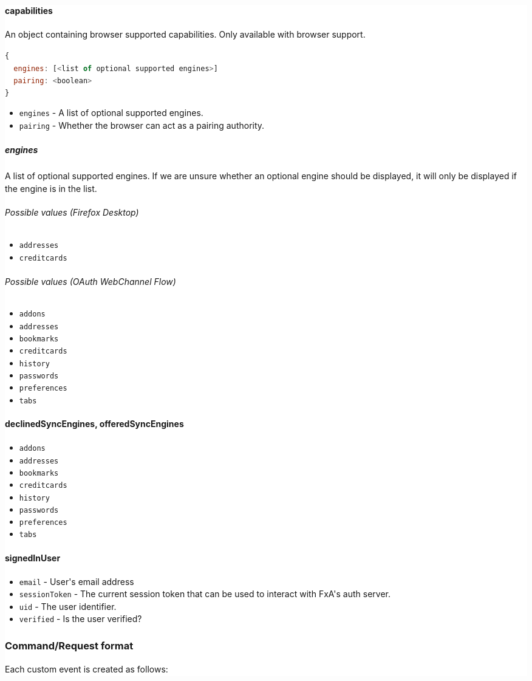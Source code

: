 #### capabilities

An object containing browser supported capabilities. Only available with browser support.

```js
{
  engines: [<list of optional supported engines>]
  pairing: <boolean>
}
```

-   `engines` - A list of optional supported engines.
-   `pairing` - Whether the browser can act as a pairing authority.

##### engines

A list of optional supported engines. If we are unsure whether an optional engine should be displayed, it will only be displayed if the engine is in the list.

###### Possible values (Firefox Desktop)

-   `addresses`
-   `creditcards`

###### Possible values (OAuth WebChannel Flow)

-   `addons`
-   `addresses`
-   `bookmarks`
-   `creditcards`
-   `history`
-   `passwords`
-   `preferences`
-   `tabs`

#### declinedSyncEngines, offeredSyncEngines

-   `addons`
-   `addresses`
-   `bookmarks`
-   `creditcards`
-   `history`
-   `passwords`
-   `preferences`
-   `tabs`

#### signedInUser

-   `email` - User's email address
-   `sessionToken` - The current session token that can be used to interact with FxA's auth server.
-   `uid` - The user identifier.
-   `verified` - Is the user verified?

### Command/Request format

Each custom event is created as follows:
